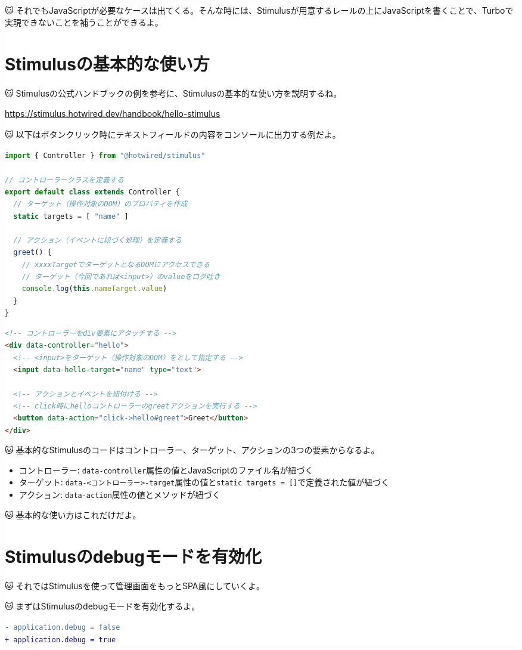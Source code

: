 🐱 それでもJavaScriptが必要なケースは出てくる。そんな時には、Stimulusが用意するレールの上にJavaScriptを書くことで、Turboで実現できないことを補うことができるよ。
# Stimulusの基本的な使い方
🐱 Stimulusの公式ハンドブックの例を参考に、Stimulusの基本的な使い方を説明するね。

https://stimulus.hotwired.dev/handbook/hello-stimulus

🐱 以下はボタンクリック時にテキストフィールドの内容をコンソールに出力する例だよ。

```js:src/controllers/hello_controller.js
import { Controller } from "@hotwired/stimulus"

// コントローラークラスを定義する
export default class extends Controller {
  // ターゲット（操作対象のDOM）のプロパティを作成
  static targets = [ "name" ]

  // アクション（イベントに紐づく処理）を定義する
  greet() {
    // xxxxTargetでターゲットとなるDOMにアクセスできる
    // ターゲット（今回であれば<input>）のvalueをログ吐き
    console.log(this.nameTarget.value)
  }
}
```

```html
<!-- コントローラーをdiv要素にアタッチする -->
<div data-controller="hello">
  <!-- <input>をターゲット（操作対象のDOM）をとして指定する -->
  <input data-hello-target="name" type="text">

  <!-- アクションとイベントを紐付ける -->
  <!-- click時にhelloコントローラーのgreetアクションを実行する -->
  <button data-action="click->hello#greet">Greet</button>
</div>
```

🐱 基本的なStimulusのコードはコントローラー、ターゲット、アクションの3つの要素からなるよ。

- コントローラー: `data-controller`属性の値とJavaScriptのファイル名が紐づく
- ターゲット: `data-<コントローラー>-target`属性の値と`static targets = []`で定義された値が紐づく
- アクション: `data-action`属性の値とメソッドが紐づく

🐱 基本的な使い方はこれだけだよ。

# Stimulusのdebugモードを有効化
🐱 それではStimulusを使って管理画面をもっとSPA風にしていくよ。

🐱 まずはStimulusのdebugモードを有効化するよ。

```diff js:app/javascript/controllers/application.js
- application.debug = false
+ application.debug = true
```
